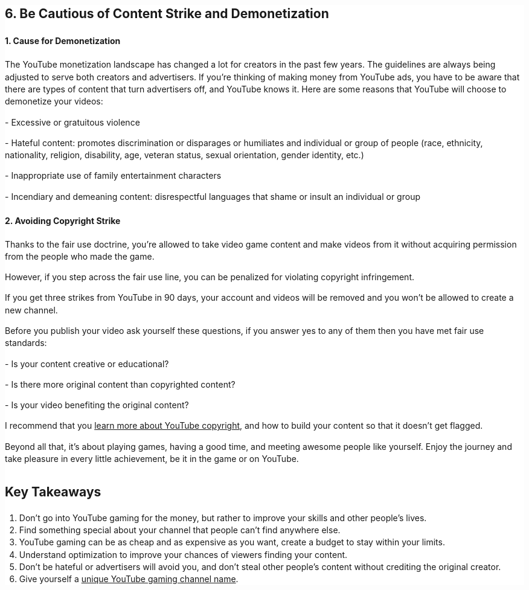 
## 6\. Be Cautious of Content Strike and Demonetization

#### 1. Cause for Demonetization

The YouTube monetization landscape has changed a lot for creators in the past few years. The guidelines are always being adjusted to serve both creators and advertisers. If you’re thinking of making money from YouTube ads, you have to be aware that there are types of content that turn advertisers off, and YouTube knows it. Here are some reasons that YouTube will choose to demonetize your videos:

\- Excessive or gratuitous violence

\- Hateful content: promotes discrimination or disparages or humiliates and individual or group of people (race, ethnicity, nationality, religion, disability, age, veteran status, sexual orientation, gender identity, etc.)

\- Inappropriate use of family entertainment characters

\- Incendiary and demeaning content: disrespectful languages that shame or insult an individual or group

#### 2. Avoiding Copyright Strike

Thanks to the fair use doctrine, you’re allowed to take video game content and make videos from it without acquiring permission from the people who made the game.

However, if you step across the fair use line, you can be penalized for violating copyright infringement.

If you get three strikes from YouTube in 90 days, your account and videos will be removed and you won’t be allowed to create a new channel.

Before you publish your video ask yourself these questions, if you answer yes to any of them then you have met fair use standards:

\- Is your content creative or educational?

\- Is there more original content than copyrighted content?

\- Is your video benefiting the original content?

I recommend that you [learn more about YouTube copyright](https://tools.techidaily.com/wondershare/filmora/download/), and how to build your content so that it doesn’t get flagged.

Beyond all that, it’s about playing games, having a good time, and meeting awesome people like yourself. Enjoy the journey and take pleasure in every little achievement, be it in the game or on YouTube.

## Key Takeaways

1. Don’t go into YouTube gaming for the money, but rather to improve your skills and other people’s lives.
2. Find something special about your channel that people can’t find anywhere else.
3. YouTube gaming can be as cheap and as expensive as you want, create a budget to stay within your limits.
4. Understand optimization to improve your chances of viewers finding your content.
5. Don’t be hateful or advertisers will avoid you, and don’t steal other people’s content without crediting the original creator.
6. Give yourself a [unique YouTube gaming channel name](https://tools.techidaily.com/wondershare/filmora/download/).
